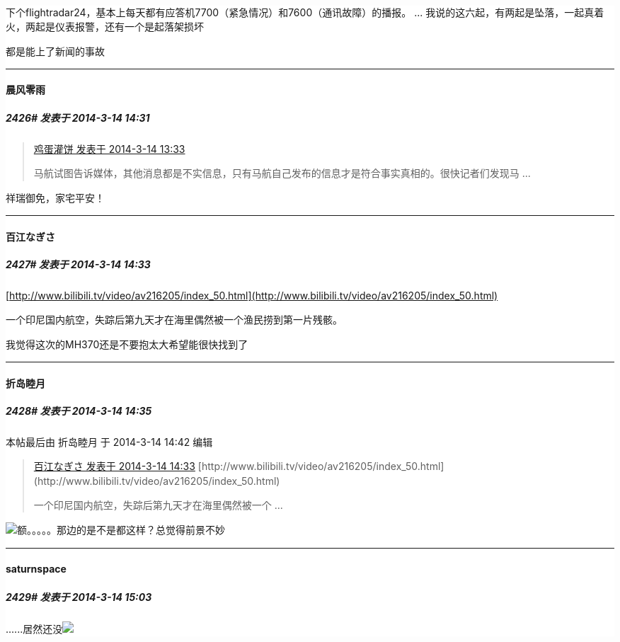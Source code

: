 下个flightradar24，基本上每天都有应答机7700（紧急情况）和7600（通讯故障）的播报。 ...</blockquote>
我说的这六起，有两起是坠落，一起真着火，两起是仪表报警，还有一个是起落架损坏

都是能上了新闻的事故


-----

####  晨风零雨  
##### 2426#       发表于 2014-3-14 14:31


<blockquote><a href="httphttps://bbs.saraba1st.com/2b/forum.php?mod=redirect&amp;goto=findpost&amp;pid=24775237&amp;ptid=1005085" target="_blank">鸡蛋灌饼 发表于 2014-3-14 13:33</a>

马航试图告诉媒体，其他消息都是不实信息，只有马航自己发布的信息才是符合事实真相的。很快记者们发现马 ...</blockquote>
祥瑞御免，家宅平安！


-----

####  百江なぎさ  
##### 2427#       发表于 2014-3-14 14:33


[http://www.bilibili.tv/video/av216205/index_50.html](http://www.bilibili.tv/video/av216205/index_50.html)

一个印尼国内航空，失踪后第九天才在海里偶然被一个渔民捞到第一片残骸。


我觉得这次的MH370还是不要抱太大希望能很快找到了


-----

####  折岛睦月  
##### 2428#       发表于 2014-3-14 14:35


 本帖最后由 折岛睦月 于 2014-3-14 14:42 编辑 
<blockquote><a href="httphttps://bbs.saraba1st.com/2b/forum.php?mod=redirect&amp;goto=findpost&amp;pid=24775797&amp;ptid=1005085" target="_blank">百江なぎさ 发表于 2014-3-14 14:33</a>
[http://www.bilibili.tv/video/av216205/index_50.html](http://www.bilibili.tv/video/av216205/index_50.html)

一个印尼国内航空，失踪后第九天才在海里偶然被一个 ...</blockquote>
<img src="https://static.saraba1st.com/image/smiley/face/185.gif" referrerpolicy="no-referrer">额。。。。。那边的是不是都这样？总觉得前景不妙


-----

####  saturnspace  
##### 2429#       发表于 2014-3-14 15:03


......居然还没<img src="https://static.saraba1st.com/image/smiley/face/100.gif" referrerpolicy="no-referrer">
